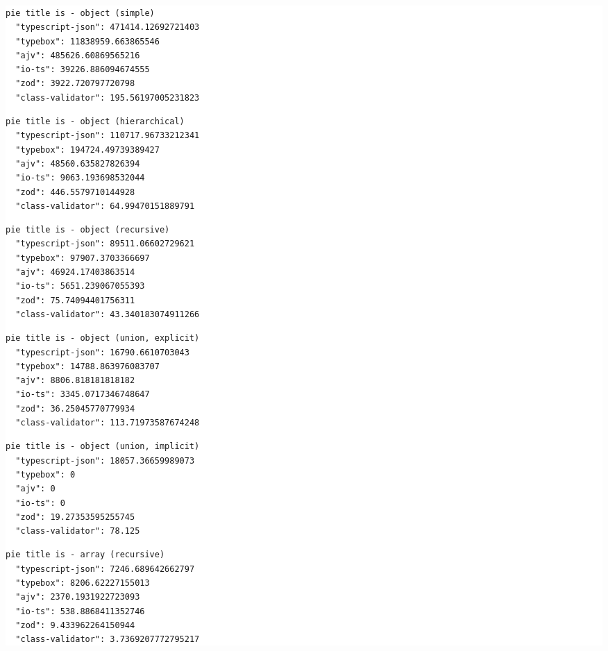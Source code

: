 
```mermaid
pie title is - object (simple)
  "typescript-json": 471414.12692721403
  "typebox": 11838959.663865546
  "ajv": 485626.60869565216
  "io-ts": 39226.886094674555
  "zod": 3922.720797720798
  "class-validator": 195.56197005231823
```


```mermaid
pie title is - object (hierarchical)
  "typescript-json": 110717.96733212341
  "typebox": 194724.49739389427
  "ajv": 48560.635827826394
  "io-ts": 9063.193698532044
  "zod": 446.5579710144928
  "class-validator": 64.99470151889791
```


```mermaid
pie title is - object (recursive)
  "typescript-json": 89511.06602729621
  "typebox": 97907.3703366697
  "ajv": 46924.17403863514
  "io-ts": 5651.239067055393
  "zod": 75.74094401756311
  "class-validator": 43.340183074911266
```


```mermaid
pie title is - object (union, explicit)
  "typescript-json": 16790.6610703043
  "typebox": 14788.863976083707
  "ajv": 8806.818181818182
  "io-ts": 3345.0717346748647
  "zod": 36.25045770779934
  "class-validator": 113.71973587674248
```


```mermaid
pie title is - object (union, implicit)
  "typescript-json": 18057.36659989073
  "typebox": 0
  "ajv": 0
  "io-ts": 0
  "zod": 19.27353595255745
  "class-validator": 78.125
```


```mermaid
pie title is - array (recursive)
  "typescript-json": 7246.689642662797
  "typebox": 8206.62227155013
  "ajv": 2370.1931922723093
  "io-ts": 538.8868411352746
  "zod": 9.433962264150944
  "class-validator": 3.7369207772795217
```
